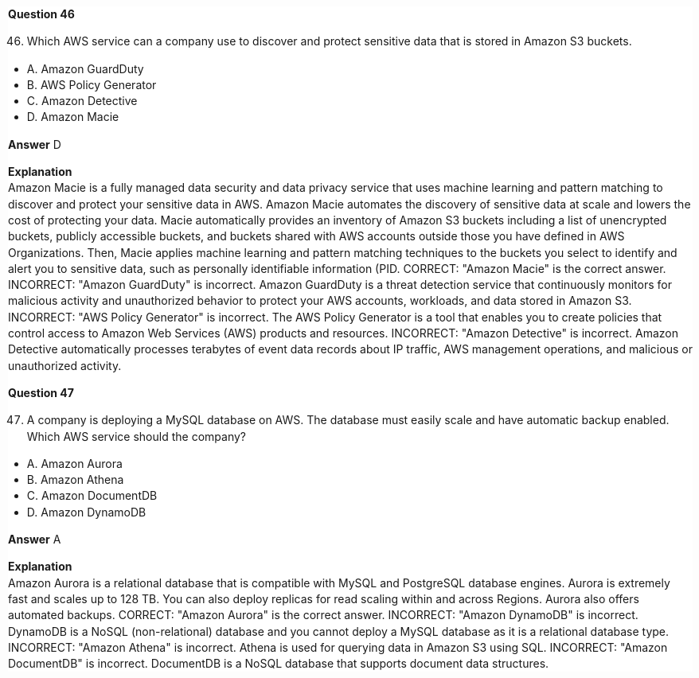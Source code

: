 

**Question 46**

46.  Which AWS service can a company use to discover and protect sensitive data that is stored in Amazon S3 buckets.
*  A. Amazon GuardDuty
*  B. AWS Policy Generator
*  C. Amazon Detective
*  D. Amazon Macie

**Answer** D

**Explanation**  
Amazon Macie is a fully managed data security and data privacy service that uses machine learning and pattern
matching to discover and protect your sensitive data in AWS. Amazon Macie automates the discovery of
sensitive data at scale and lowers the cost of protecting your data.
Macie automatically provides an inventory of Amazon S3 buckets including a list of unencrypted buckets,
publicly accessible buckets, and buckets shared with AWS accounts outside those you have defined in AWS
Organizations.
Then, Macie applies machine learning and pattern matching techniques to the buckets you select to identify
and alert you to sensitive data, such as personally identifiable information (PID.
CORRECT: "Amazon Macie" is the correct answer.
INCORRECT: "Amazon GuardDuty" is incorrect. Amazon GuardDuty is a threat detection service that
continuously monitors for malicious activity and unauthorized behavior to protect your AWS accounts,
workloads, and data stored in Amazon S3.
INCORRECT: "AWS Policy Generator" is incorrect. The AWS Policy Generator is a tool that enables you to create
policies that control access to Amazon Web Services (AWS) products and resources.
INCORRECT: "Amazon Detective" is incorrect. Amazon Detective automatically processes terabytes of event
data records about IP traffic, AWS management operations, and malicious or unauthorized activity.



**Question 47**

47.  A company is deploying a MySQL database on AWS. The database must easily scale and have automatic backup enabled. Which AWS service should the company?
*  A. Amazon Aurora
*  B. Amazon Athena
*  C. Amazon DocumentDB
*  D. Amazon DynamoDB

**Answer** A

**Explanation**  
Amazon Aurora is a relational database that is compatible with MySQL and PostgreSQL
database engines. Aurora is extremely fast and scales up to 128 TB. You can also deploy
replicas for read scaling within and across Regions. Aurora also offers automated
backups.
CORRECT: "Amazon Aurora" is the correct answer.
INCORRECT: "Amazon DynamoDB" is incorrect. DynamoDB is a NoSQL (non-relational)
database and you cannot deploy a MySQL database as it is a relational database type.
INCORRECT: "Amazon Athena" is incorrect. Athena is used for querying data in Amazon
S3 using SQL.
INCORRECT: "Amazon DocumentDB" is incorrect. DocumentDB is a NoSQL database that
supports document data structures.
